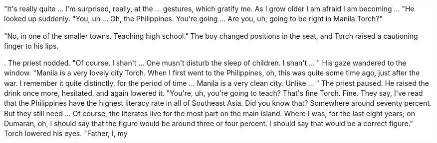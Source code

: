 "It's really quite ... I'm surprised, really, 
at the ... gestures, which gratify me. As 
I grow older I am afraid I am becoming 
... "He looked up suddenly. "You, uh 
... Oh, the Philippines. You're going ... 
Are you, uh, going to be right in Manila 
Torch?" 

"No, in one of the smaller towns. 
Teaching high school." The boy changed 
positions in the seat, and Torch raised a 
cautioning finger to his lips. 

. 
The priest nodded. "Of course. I 
shan't ... One musn't disturb the sleep 
of children. I shan't ... " His gaze 
wandered to the window. "Manila is a very 
lovely city Torch. When I first went to 
the Philippines, oh, this was quite some 
time ago, just after the war. I remember 
it quite distinctly, for the period of time 
... Manila is a very clean city. Unlike ... " 
The priest paused. He raised the drink 
once more, hesitated, and again lowered 
it. "You're, uh, you're going to teach? 
That's fine Torch. Fine. They say, I've 
read that the Philippines have the highest 
literacy rate in all of Southeast Asia. Did 
you know that? Somewhere around 
seventy percent. But they still need ... Of 
course, the literates live for the most part 
on the main island. Where I was, for 
the last eight years; on Dumaran, oh, I 
should say that the figure would be 
around three or four percent. I should say 
that would be a correct figure." 
Torch lowered his eyes. "Father, I, my